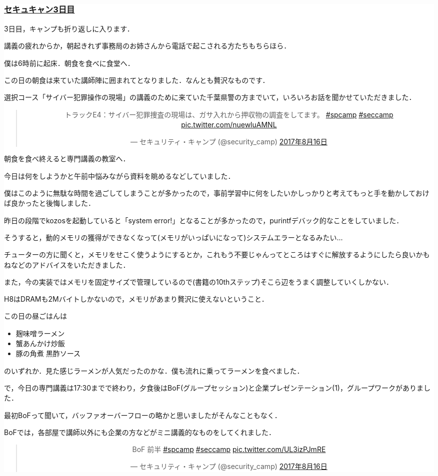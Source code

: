 <a id="day3"></a>
### <a href="#day3">セキュキャン3日目</a>

3日目，キャンプも折り返しに入ります．

講義の疲れからか，朝起きれず事務局のお姉さんから電話で起こされる方たちもちらほら．

僕は6時前に起床．朝食を食べに食堂へ．

この日の朝食は来ていた講師陣に囲まれてとなりました．なんとも贅沢なものです．

選択コース「サイバー犯罪操作の現場」の講義のために来ていた千葉県警の方までいて，いろいろお話を聞かせていただきました．

<center>
<blockquote class="twitter-tweet" data-lang="ja"><p lang="ja" dir="ltr">トラックE4：サイバー犯罪捜査の現場は、ガサ入れから押収物の調査をしてます。 <a href="https://twitter.com/hashtag/spcamp?src=hash">#spcamp</a> <a href="https://twitter.com/hashtag/seccamp?src=hash">#seccamp</a> <a href="https://t.co/nuewluAMNL">pic.twitter.com/nuewluAMNL</a></p>&mdash; セキュリティ・キャンプ (@security_camp) <a href="https://twitter.com/security_camp/status/897646639212486656">2017年8月16日</a></blockquote>
<script async src="//platform.twitter.com/widgets.js" charset="utf-8"></script>
</center>

朝食を食べ終えると専門講義の教室へ．

今日は何をしようかと午前中悩みながら資料を眺めるなどしていました．

僕はこのように無駄な時間を過ごしてしまうことが多かったので，事前学習中に何をしたいかしっかりと考えてもっと手を動かしておけば良かったと後悔しました．

昨日の段階でkozosを起動していると「system error!」となることが多かったので，purintfデバック的なことをしていました．

そうすると，動的メモリの獲得ができなくなって(メモリがいっぱいになって)システムエラーとなるみたい...

チューターの方に聞くと，メモリをせこく使うようにするとか，これもう不要じゃんってところはすぐに解放するようにしたら良いかもねなどのアドバイスをいただきました．

また，今の実装ではメモリを固定サイズで管理しているので(書籍の10thステップ)そこら辺をうまく調整していくしかない．

H8はDRAMも2Mバイトしかないので，メモリがあまり贅沢に使えないということ．

この日の昼ごはんは

- 麹味噌ラーメン
- 蟹あんかけ炒飯
- 豚の角煮 黒酢ソース

のいずれか．見た感じラーメンが人気だったのかな．僕も流れに乗ってラーメンを食べました．

で，今日の専門講義は17:30までで終わり，夕食後はBoF(グループセッション)と企業プレゼンテーション(1)，グループワークがありました．

最初BoFって聞いて，バッファオーバーフローの略かと思いましたがそんなこともなく．

BoFでは，各部屋で講師以外にも企業の方などがミニ講義的なものをしてくれました．

<center>
<blockquote class="twitter-tweet" data-lang="ja"><p lang="ja" dir="ltr">BoF 前半 <a href="https://twitter.com/hashtag/spcamp?src=hash">#spcamp</a> <a href="https://twitter.com/hashtag/seccamp?src=hash">#seccamp</a> <a href="https://t.co/UL3izPJmRE">pic.twitter.com/UL3izPJmRE</a></p>&mdash; セキュリティ・キャンプ (@security_camp) <a href="https://twitter.com/security_camp/status/897769365486968832">2017年8月16日</a></blockquote>
<script async src="//platform.twitter.com/widgets.js" charset="utf-8"></script>
</center>
